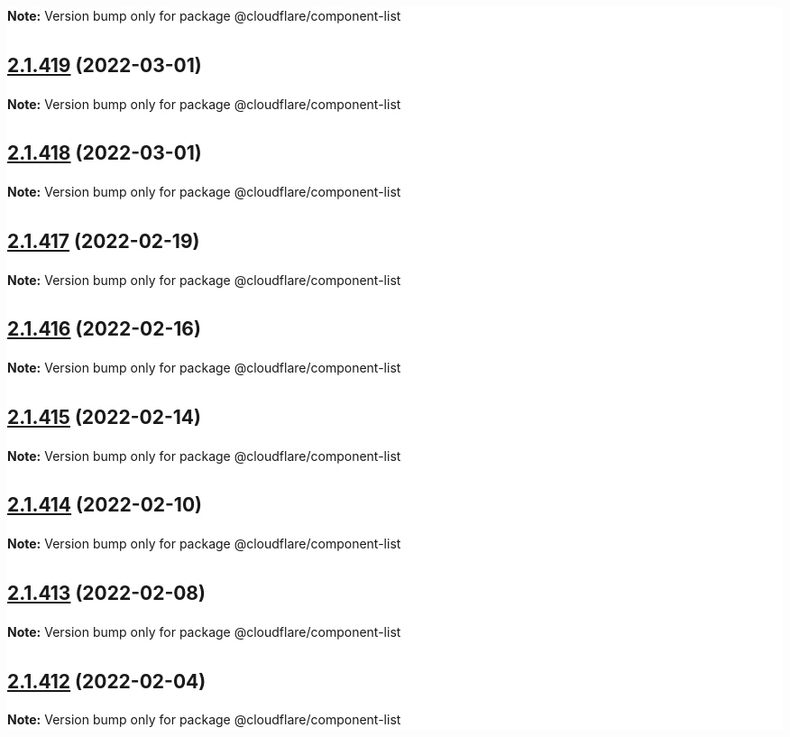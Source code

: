 **Note:** Version bump only for package @cloudflare/component-list

## [2.1.419](http://stash.cfops.it:7999/fe/stratus/compare/@cloudflare/component-list@2.1.418...@cloudflare/component-list@2.1.419) (2022-03-01)

**Note:** Version bump only for package @cloudflare/component-list

## [2.1.418](http://stash.cfops.it:7999/fe/stratus/compare/@cloudflare/component-list@2.1.417...@cloudflare/component-list@2.1.418) (2022-03-01)

**Note:** Version bump only for package @cloudflare/component-list

## [2.1.417](http://stash.cfops.it:7999/fe/stratus/compare/@cloudflare/component-list@2.1.416...@cloudflare/component-list@2.1.417) (2022-02-19)

**Note:** Version bump only for package @cloudflare/component-list

## [2.1.416](http://stash.cfops.it:7999/fe/stratus/compare/@cloudflare/component-list@2.1.415...@cloudflare/component-list@2.1.416) (2022-02-16)

**Note:** Version bump only for package @cloudflare/component-list

## [2.1.415](http://stash.cfops.it:7999/fe/stratus/compare/@cloudflare/component-list@2.1.414...@cloudflare/component-list@2.1.415) (2022-02-14)

**Note:** Version bump only for package @cloudflare/component-list

## [2.1.414](http://stash.cfops.it:7999/fe/stratus/compare/@cloudflare/component-list@2.1.413...@cloudflare/component-list@2.1.414) (2022-02-10)

**Note:** Version bump only for package @cloudflare/component-list

## [2.1.413](http://stash.cfops.it:7999/fe/stratus/compare/@cloudflare/component-list@2.1.412...@cloudflare/component-list@2.1.413) (2022-02-08)

**Note:** Version bump only for package @cloudflare/component-list

## [2.1.412](http://stash.cfops.it:7999/fe/stratus/compare/@cloudflare/component-list@2.1.411...@cloudflare/component-list@2.1.412) (2022-02-04)

**Note:** Version bump only for package @cloudflare/component-list
